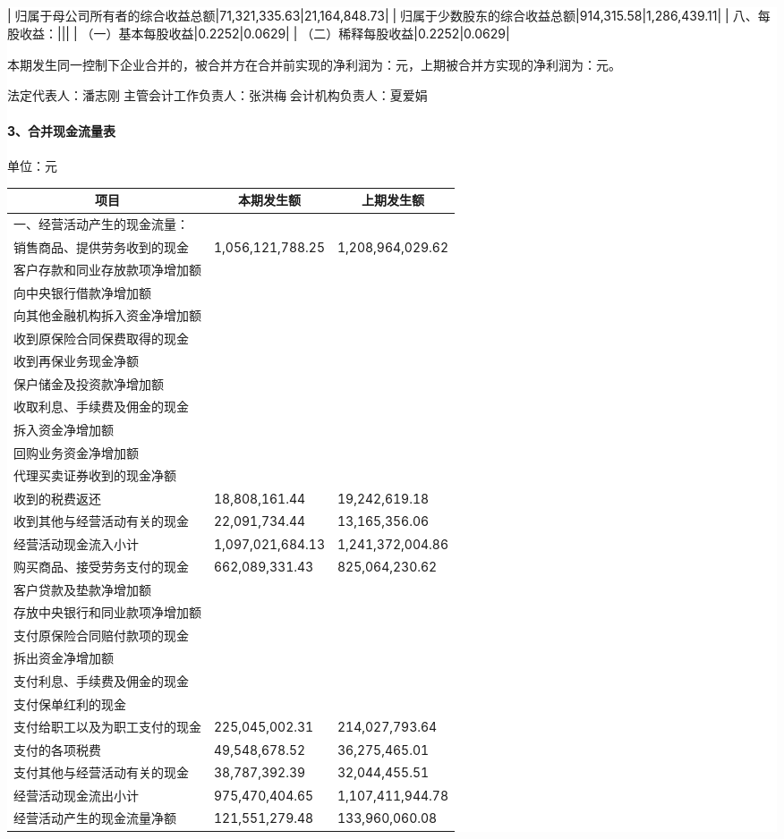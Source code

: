 | 归属于母公司所有者的综合收益总额|71,321,335.63|21,164,848.73|
| 归属于少数股东的综合收益总额|914,315.58|1,286,439.11|
| 八、每股收益：|||
| （一）基本每股收益|0.2252|0.0629|
| （二）稀释每股收益|0.2252|0.0629|  

本期发生同一控制下企业合并的，被合并方在合并前实现的净利润为：元，上期被合并方实现的净利润为：元。  

法定代表人：潘志刚 主管会计工作负责人：张洪梅 会计机构负责人：夏爱娟  

#### 3、合并现金流量表  

单位：元  

| 项目|本期发生额|上期发生额|
| ---|---|---|
| 一、经营活动产生的现金流量：|||
| 销售商品、提供劳务收到的现金|1,056,121,788.25|1,208,964,029.62|
| 客户存款和同业存放款项净增加额|||
| 向中央银行借款净增加额|||
| 向其他金融机构拆入资金净增加额|||
| 收到原保险合同保费取得的现金|||
| 收到再保业务现金净额|||
| 保户储金及投资款净增加额|||
| 收取利息、手续费及佣金的现金|||
| 拆入资金净增加额|||
| 回购业务资金净增加额|||
| 代理买卖证券收到的现金净额|||
| 收到的税费返还|18,808,161.44|19,242,619.18|
| 收到其他与经营活动有关的现金|22,091,734.44|13,165,356.06|
| 经营活动现金流入小计|1,097,021,684.13|1,241,372,004.86|
| 购买商品、接受劳务支付的现金|662,089,331.43|825,064,230.62|
| 客户贷款及垫款净增加额|||
| 存放中央银行和同业款项净增加额|||
| 支付原保险合同赔付款项的现金|||
| 拆出资金净增加额|||
| 支付利息、手续费及佣金的现金|||
| 支付保单红利的现金|||
| 支付给职工以及为职工支付的现金|225,045,002.31|214,027,793.64|
| 支付的各项税费|49,548,678.52|36,275,465.01|
| 支付其他与经营活动有关的现金|38,787,392.39|32,044,455.51|
| 经营活动现金流出小计|975,470,404.65|1,107,411,944.78|
| 经营活动产生的现金流量净额|121,551,279.48|133,960,060.08|